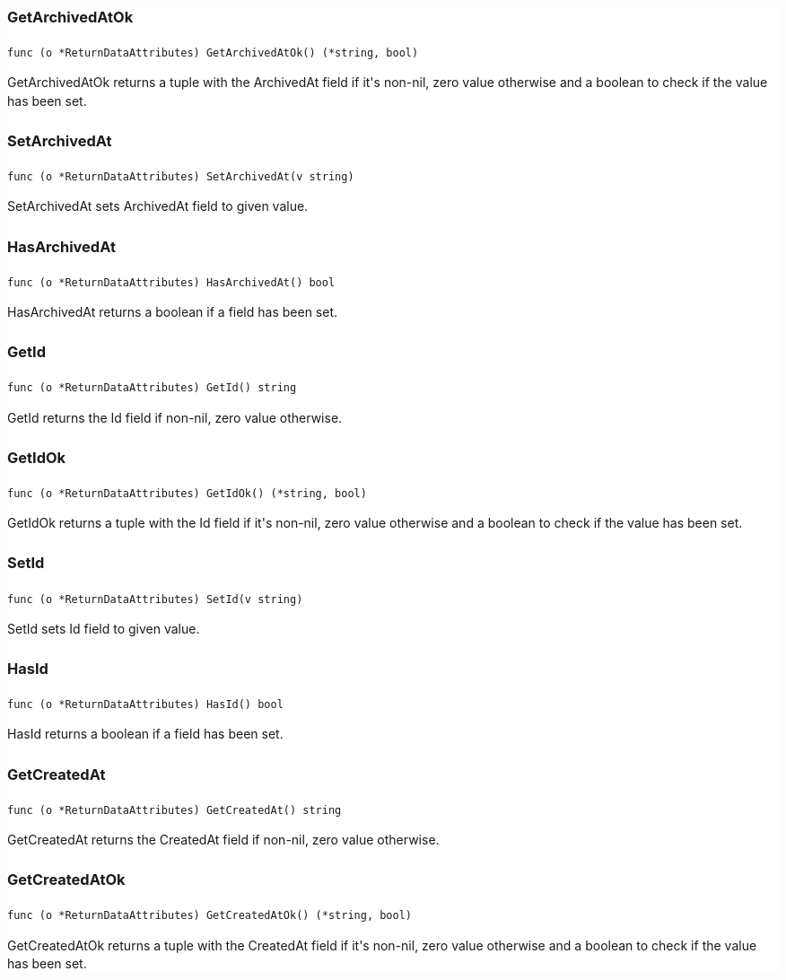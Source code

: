 ### GetArchivedAtOk

`func (o *ReturnDataAttributes) GetArchivedAtOk() (*string, bool)`

GetArchivedAtOk returns a tuple with the ArchivedAt field if it's non-nil, zero value otherwise
and a boolean to check if the value has been set.

### SetArchivedAt

`func (o *ReturnDataAttributes) SetArchivedAt(v string)`

SetArchivedAt sets ArchivedAt field to given value.

### HasArchivedAt

`func (o *ReturnDataAttributes) HasArchivedAt() bool`

HasArchivedAt returns a boolean if a field has been set.

### GetId

`func (o *ReturnDataAttributes) GetId() string`

GetId returns the Id field if non-nil, zero value otherwise.

### GetIdOk

`func (o *ReturnDataAttributes) GetIdOk() (*string, bool)`

GetIdOk returns a tuple with the Id field if it's non-nil, zero value otherwise
and a boolean to check if the value has been set.

### SetId

`func (o *ReturnDataAttributes) SetId(v string)`

SetId sets Id field to given value.

### HasId

`func (o *ReturnDataAttributes) HasId() bool`

HasId returns a boolean if a field has been set.

### GetCreatedAt

`func (o *ReturnDataAttributes) GetCreatedAt() string`

GetCreatedAt returns the CreatedAt field if non-nil, zero value otherwise.

### GetCreatedAtOk

`func (o *ReturnDataAttributes) GetCreatedAtOk() (*string, bool)`

GetCreatedAtOk returns a tuple with the CreatedAt field if it's non-nil, zero value otherwise
and a boolean to check if the value has been set.
